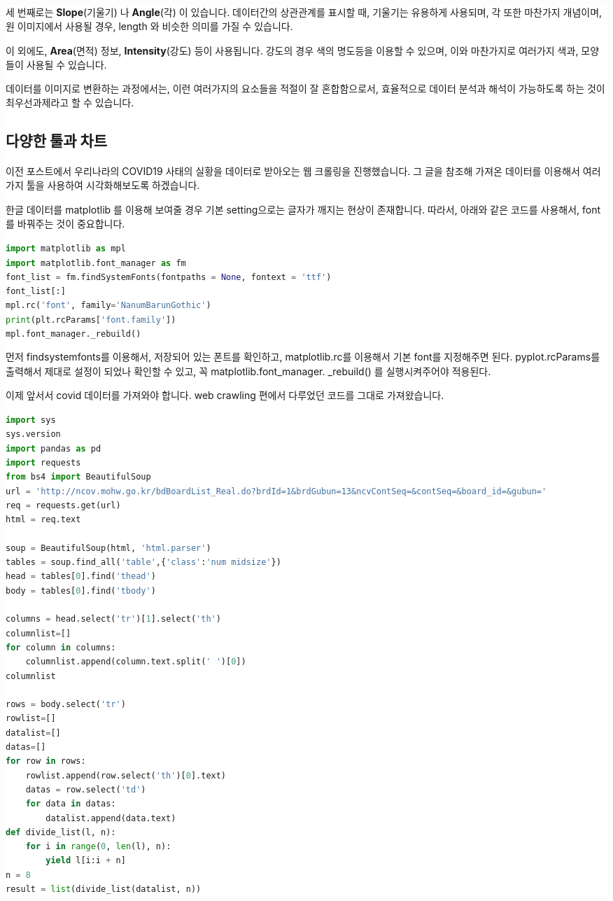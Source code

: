  세 번째로는 **Slope**(기울기) 나 **Angle**(각) 이 있습니다. 데이터간의 상관관계를 표시할 때, 기울기는 유용하게 사용되며, 각 또한 마찬가지 개념이며, 원 이미지에서 사용될 경우, length 와 비슷한 의미를 가질 수 있습니다.

 이 외에도, **Area**(면적) 정보, **Intensity**(강도) 등이 사용됩니다. 강도의 경우 색의 명도등을 이용할 수 있으며,  이와 마찬가지로 여러가지 색과, 모양들이 사용될 수 있습니다. 

 데이터를 이미지로 변환하는 과정에서는, 이런 여러가지의 요소들을 적절이 잘 혼합함으로서, 효율적으로 데이터 분석과 해석이 가능하도록 하는 것이 최우선과제라고 할 수 있습니다.

## 다양한 툴과 차트

 이전 포스트에서 우리나라의 COVID19 사태의 실황을 데이터로 받아오는 웹 크롤링을 진행했습니다. 그 글을 참조해 가져온 데이터를 이용해서 여러가지 툴을 사용하여 시각화해보도록 하겠습니다. 

한글 데이터를 matplotlib 를 이용해 보여줄 경우 기본 setting으로는 글자가 깨지는 현상이 존재합니다. 따라서, 아래와 같은 코드를 사용해서, font를 바꿔주는 것이 중요합니다.

```python
import matplotlib as mpl
import matplotlib.font_manager as fm
font_list = fm.findSystemFonts(fontpaths = None, fontext = 'ttf')
font_list[:]
mpl.rc('font', family='NanumBarunGothic')
print(plt.rcParams['font.family'])
mpl.font_manager._rebuild()
```

 먼저 findsystemfonts를 이용해서, 저장되어 있는 폰트를 확인하고, matplotlib.rc를 이용해서 기본 font를 지정해주면 된다. pyplot.rcParams를 출력해서 제대로 설정이 되었나 확인할 수 있고, 꼭 matplotlib.font_manager. _rebuild() 를 실행시켜주어야 적용된다.

이제 앞서서 covid 데이터를 가져와야 합니다. web crawling 편에서 다루었던 코드를 그대로 가져왔습니다.

```python
import sys
sys.version
import pandas as pd
import requests
from bs4 import BeautifulSoup
url = 'http://ncov.mohw.go.kr/bdBoardList_Real.do?brdId=1&brdGubun=13&ncvContSeq=&contSeq=&board_id=&gubun='
req = requests.get(url)
html = req.text

soup = BeautifulSoup(html, 'html.parser')
tables = soup.find_all('table',{'class':'num midsize'})
head = tables[0].find('thead')
body = tables[0].find('tbody')

columns = head.select('tr')[1].select('th')
columnlist=[]
for column in columns:
    columnlist.append(column.text.split(' ')[0])
columnlist

rows = body.select('tr')
rowlist=[]
datalist=[]
datas=[]
for row in rows:
    rowlist.append(row.select('th')[0].text)
    datas = row.select('td')
    for data in datas:
        datalist.append(data.text)
def divide_list(l, n): 
    for i in range(0, len(l), n): 
        yield l[i:i + n] 
n = 8
result = list(divide_list(datalist, n))
```